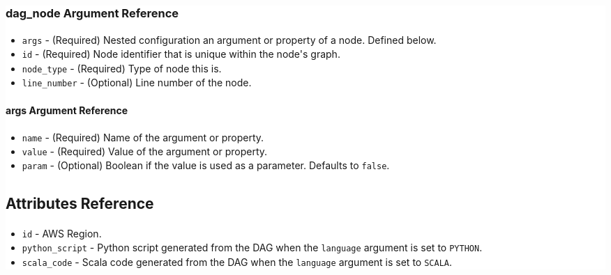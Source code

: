 ### dag_node Argument Reference

* `args` - (Required) Nested configuration an argument or property of a node. Defined below.
* `id` - (Required) Node identifier that is unique within the node's graph.
* `node_type` - (Required) Type of node this is.
* `line_number` - (Optional) Line number of the node.

#### args Argument Reference

* `name` - (Required) Name of the argument or property.
* `value` - (Required) Value of the argument or property.
* `param` - (Optional) Boolean if the value is used as a parameter. Defaults to `false`.

## Attributes Reference

* `id` - AWS Region.
* `python_script` - Python script generated from the DAG when the `language` argument is set to `PYTHON`.
* `scala_code` - Scala code generated from the DAG when the `language` argument is set to `SCALA`.
